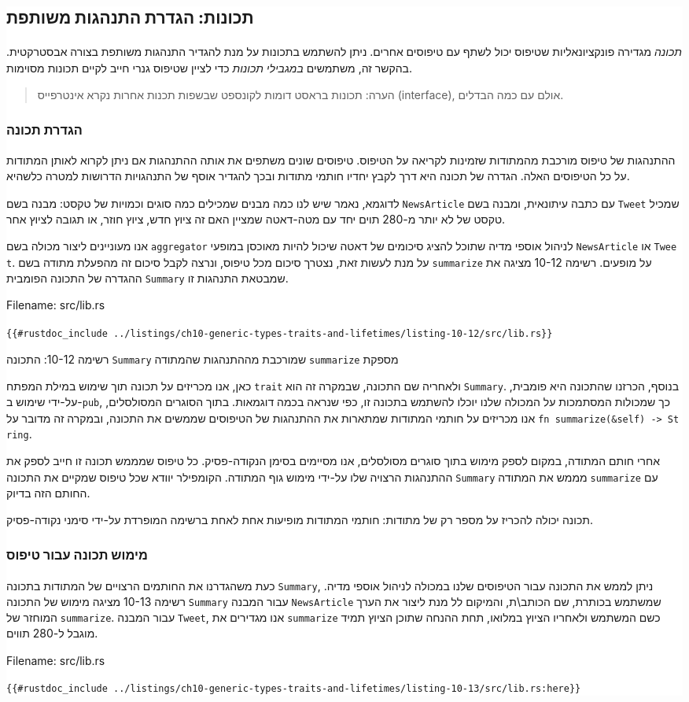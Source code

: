 ## תכונות: הגדרת התנהגות משותפת

_תכונה_ מגדירה פונקציונאליות שטיפוס יכול לשתף עם טיפוסים אחרים. ניתן להשתמש בתכונות על מנת להגדיר התנהגות משותפת בצורה אבסטרקטית. בהקשר זה, משתמשים _במגבילי תכונות_ כדי לציין שטיפוס גנרי חייב לקיים תכונות מסוימות.

> הערה: תכונות בראסט דומות לקונספט שבשפות תכנות אחרות נקרא אינטרפייס (interface), אולם עם כמה הבדלים.

### הגדרת תכונה

ההתנהגות של טיפוס מורכבת מהמתודות שזמינות לקריאה על הטיפוס. טיפוסים שונים משתפים את אותה ההתנהגות אם ניתן לקרוא לאותן המתודות על כל הטיפוסים האלה. הגדרה של תכונה היא דרך לקבץ יחדיו חותמי מתודות ובכך להגדיר אוסף של התנהגויות הדרושות למטרה כלשהיא.

לדוגמא, נאמר שיש לנו כמה מבנים שמכילים כמה סוגים וכמויות של טקסט: מבנה בשם `NewsArticle` עם כתבה עיתונאית, ומבנה בשם `Tweet` שמכיל טקסט של לא יותר מ-280 תוים יחד עם מטה-דאטה שמציין האם זה ציוץ חדש, ציוץ חוזר, או תגובה לציוץ אחר.

אנו מעוניינים ליצור מכולה בשם `aggregator` לניהול אוספי מדיה שתוכל להציג סיכומים של דאטה שיכול להיות מאוכסן במופעי `NewsArticle` או `Tweet`. על מנת לעשות זאת, נצטרך סיכום מכל טיפוס, ונרצה לקבל סיכום זה מהפעלת מתודה בשם `summarize` על מופעים. רשימה 10-12 מציגה את ההגדרה של התכונה הפומבית `Summary` שמבטאת התנהגות זו.

<span class="filename">Filename: src/lib.rs</span>

```rust,noplayground
{{#rustdoc_include ../listings/ch10-generic-types-traits-and-lifetimes/listing-10-12/src/lib.rs}}
```

<span class="caption">רשימה 10-12: התכונה `Summary` שמורכבת מההתנהגות שהמתודה `summarize` מספקת</span>

כאן, אנו מכריזים על תכונה תוך שימוש במילת המפתח `trait` ולאחריה שם התכונה, שבמקרה זה הוא `Summary`. בנוסף, הכרזנו שהתכונה היא פומבית, על-ידי שימוש ב-`pub`, כך שמכולות המסתמכות על המכולה שלנו יוכלו להשתמש בתכונה זו, כפי שנראה בכמה דוגמאות. בתוך הסוגרים המסולסלים, אנו מכריזים על חותמי המתודות שמתארות את ההתנהגות של הטיפוסים שממשים את התכונה, ובמקרה זה מדובר על `fn summarize(&self) -> String`.

אחרי חותם המתודה, במקום לספק מימוש בתוך סוגרים מסולסלים, אנו מסיימים בסימן הנקודה-פסיק. כל טיפוס שמממש תכונה זו חייב לספק את ההתנהגות הרצויה שלו על-ידי מימוש גוף המתודה. הקומפילר יוודא שכל טיפוס שמקיים את התכונה `Summary` מממש את המתודה `summarize` עם החותם הזה בדיוק.

תכונה יכולה להכריז על מספר רק של מתודות: חותמי המתודות מופיעות אחת לאחת ברשימה המופרדת על-ידי סימני נקודה-פסיק.

### מימוש תכונה עבור טיפוס

כעת משהגדרנו את החותמים הרצויים של המתודות בתכונה `Summary`, ניתן לממש את התכונה עבור הטיפוסים שלנו במכולה לניהול אוספי מדיה. רשימה 10-13 מציגה מימוש של התכונה `Summary` עבור המבנה `NewsArticle` שמשתמש בכותרת, שם הכותב\ת, והמיקום לל מנת ליצור את הערך המוחזר של `summarize`. עבור המבנה `Tweet`, אנו מגדירים את `summarize` כשם המשתמש ולאחריו הציוץ במלואו, תחת ההנחה שתוכן הציוץ תמיד מוגבל ל-280 תווים.

<span class="filename">Filename: src/lib.rs</span>

```rust,noplayground
{{#rustdoc_include ../listings/ch10-generic-types-traits-and-lifetimes/listing-10-13/src/lib.rs:here}}
```
